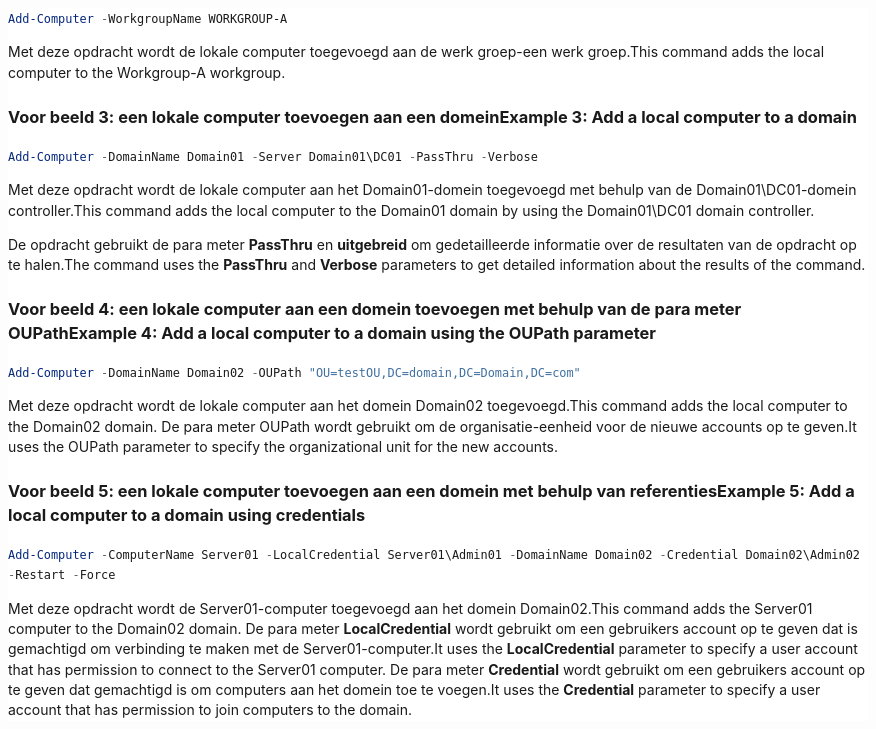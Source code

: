 ```powershell
Add-Computer -WorkgroupName WORKGROUP-A
```

<span data-ttu-id="eca5b-118">Met deze opdracht wordt de lokale computer toegevoegd aan de werk groep-een werk groep.</span><span class="sxs-lookup"><span data-stu-id="eca5b-118">This command adds the local computer to the Workgroup-A workgroup.</span></span>

### <span data-ttu-id="eca5b-119">Voor beeld 3: een lokale computer toevoegen aan een domein</span><span class="sxs-lookup"><span data-stu-id="eca5b-119">Example 3: Add a local computer to a domain</span></span>

```powershell
Add-Computer -DomainName Domain01 -Server Domain01\DC01 -PassThru -Verbose
```

<span data-ttu-id="eca5b-120">Met deze opdracht wordt de lokale computer aan het Domain01-domein toegevoegd met behulp van de Domain01\DC01-domein controller.</span><span class="sxs-lookup"><span data-stu-id="eca5b-120">This command adds the local computer to the Domain01 domain by using the Domain01\DC01 domain controller.</span></span>

<span data-ttu-id="eca5b-121">De opdracht gebruikt de para meter **PassThru** en **uitgebreid** om gedetailleerde informatie over de resultaten van de opdracht op te halen.</span><span class="sxs-lookup"><span data-stu-id="eca5b-121">The command uses the **PassThru** and **Verbose** parameters to get detailed information about the results of the command.</span></span>

### <span data-ttu-id="eca5b-122">Voor beeld 4: een lokale computer aan een domein toevoegen met behulp van de para meter OUPath</span><span class="sxs-lookup"><span data-stu-id="eca5b-122">Example 4: Add a local computer to a domain using the OUPath parameter</span></span>

```powershell
Add-Computer -DomainName Domain02 -OUPath "OU=testOU,DC=domain,DC=Domain,DC=com"
```

<span data-ttu-id="eca5b-123">Met deze opdracht wordt de lokale computer aan het domein Domain02 toegevoegd.</span><span class="sxs-lookup"><span data-stu-id="eca5b-123">This command adds the local computer to the Domain02 domain.</span></span>
<span data-ttu-id="eca5b-124">De para meter OUPath wordt gebruikt om de organisatie-eenheid voor de nieuwe accounts op te geven.</span><span class="sxs-lookup"><span data-stu-id="eca5b-124">It uses the OUPath parameter to specify the organizational unit for the new accounts.</span></span>

### <span data-ttu-id="eca5b-125">Voor beeld 5: een lokale computer toevoegen aan een domein met behulp van referenties</span><span class="sxs-lookup"><span data-stu-id="eca5b-125">Example 5: Add a local computer to a domain using credentials</span></span>

```powershell
Add-Computer -ComputerName Server01 -LocalCredential Server01\Admin01 -DomainName Domain02 -Credential Domain02\Admin02 -Restart -Force
```

<span data-ttu-id="eca5b-126">Met deze opdracht wordt de Server01-computer toegevoegd aan het domein Domain02.</span><span class="sxs-lookup"><span data-stu-id="eca5b-126">This command adds the Server01 computer to the Domain02 domain.</span></span>
<span data-ttu-id="eca5b-127">De para meter **LocalCredential** wordt gebruikt om een gebruikers account op te geven dat is gemachtigd om verbinding te maken met de Server01-computer.</span><span class="sxs-lookup"><span data-stu-id="eca5b-127">It uses the **LocalCredential** parameter to specify a user account that has permission to connect to the Server01 computer.</span></span>
<span data-ttu-id="eca5b-128">De para meter **Credential** wordt gebruikt om een gebruikers account op te geven dat gemachtigd is om computers aan het domein toe te voegen.</span><span class="sxs-lookup"><span data-stu-id="eca5b-128">It uses the **Credential** parameter to specify a user account that has permission to join computers to the domain.</span></span>